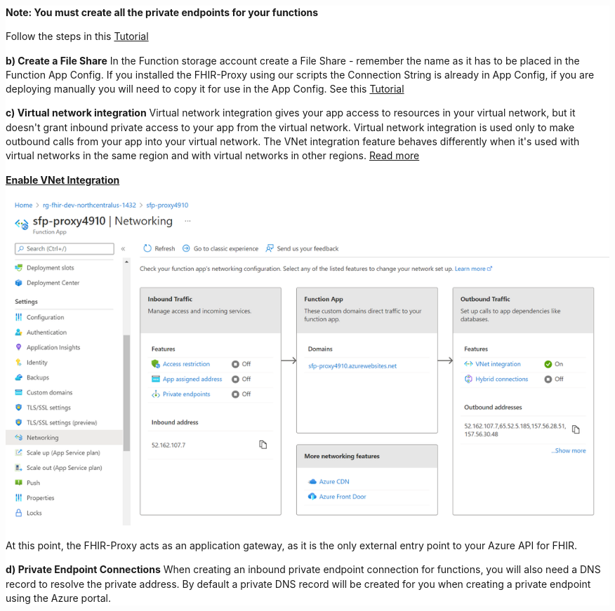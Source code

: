 __Note:  You must create all the private endpoints for your functions__

Follow the steps in this [Tutorial](https://docs.microsoft.com/en-us/azure/azure-functions/functions-create-vnet#lock-down-your-storage-account)

**b) Create a File Share**
In the Function storage account create a File Share - remember the name as it has to be placed in the Function App Config.  If you installed the FHIR-Proxy using our scripts the Connection String is already in App Config, if you are deploying manually you will need to copy it for use in the App Config.  See this [Tutorial](https://docs.microsoft.com/en-us/azure/azure-functions/functions-create-vnet#create-a-file-share)

**c) Virtual network integration**
Virtual network integration gives your app access to resources in your virtual network, but it doesn't grant inbound private access to your app from the virtual network.  Virtual network integration is used only to make outbound calls from your app into your virtual network. The VNet integration feature behaves differently when it's used with virtual networks in the same region and with virtual networks in other regions.  [Read more](https://docs.microsoft.com/en-us/azure/azure-functions/functions-networking-options#virtual-network-integration)

**[Enable VNet Integration](https://docs.microsoft.com/en-us/azure/azure-functions/functions-networking-options#enable-vnet-integration)**

![vnet-integration](./images/private-endpoints/vnet-integration.png)
   
At this point, the FHIR-Proxy acts as an application gateway, as it is the only external entry point to your Azure API for FHIR.
  
  
**d) Private Endpoint Connections**
When creating an inbound private endpoint connection for functions, you will also need a DNS record to resolve the private address. By default a private DNS record will be created for you when creating a private endpoint using the Azure portal.
